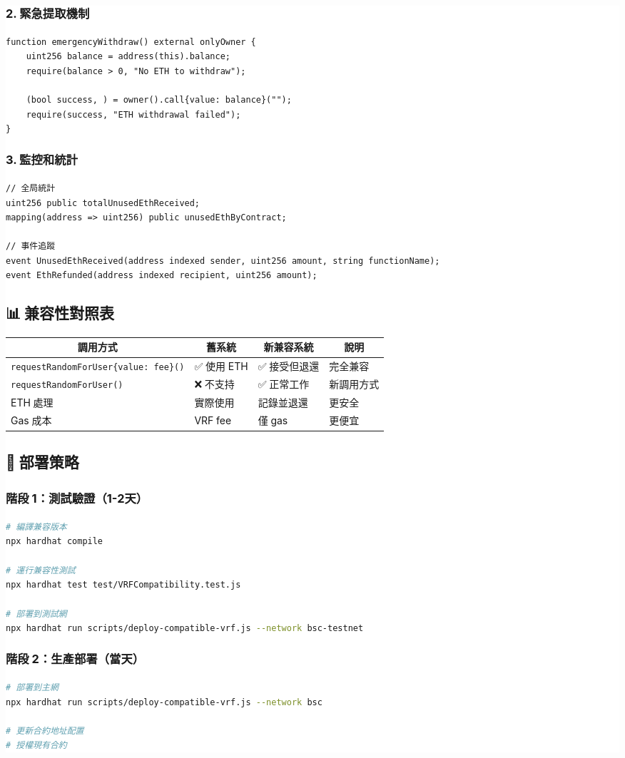 ### 2. 緊急提取機制
```solidity
function emergencyWithdraw() external onlyOwner {
    uint256 balance = address(this).balance;
    require(balance > 0, "No ETH to withdraw");
    
    (bool success, ) = owner().call{value: balance}("");
    require(success, "ETH withdrawal failed");
}
```

### 3. 監控和統計
```solidity
// 全局統計
uint256 public totalUnusedEthReceived;
mapping(address => uint256) public unusedEthByContract;

// 事件追蹤
event UnusedEthReceived(address indexed sender, uint256 amount, string functionName);
event EthRefunded(address indexed recipient, uint256 amount);
```

## 📊 兼容性對照表

| 調用方式 | 舊系統 | 新兼容系統 | 說明 |
|---------|-------|----------|------|
| `requestRandomForUser{value: fee}()` | ✅ 使用 ETH | ✅ 接受但退還 | 完全兼容 |
| `requestRandomForUser()` | ❌ 不支持 | ✅ 正常工作 | 新調用方式 |
| ETH 處理 | 實際使用 | 記錄並退還 | 更安全 |
| Gas 成本 | VRF fee | 僅 gas | 更便宜 |

## 🚀 部署策略

### 階段 1：測試驗證（1-2天）
```bash
# 編譯兼容版本
npx hardhat compile

# 運行兼容性測試
npx hardhat test test/VRFCompatibility.test.js

# 部署到測試網
npx hardhat run scripts/deploy-compatible-vrf.js --network bsc-testnet
```

### 階段 2：生產部署（當天）
```bash
# 部署到主網
npx hardhat run scripts/deploy-compatible-vrf.js --network bsc

# 更新合約地址配置
# 授權現有合約
```
